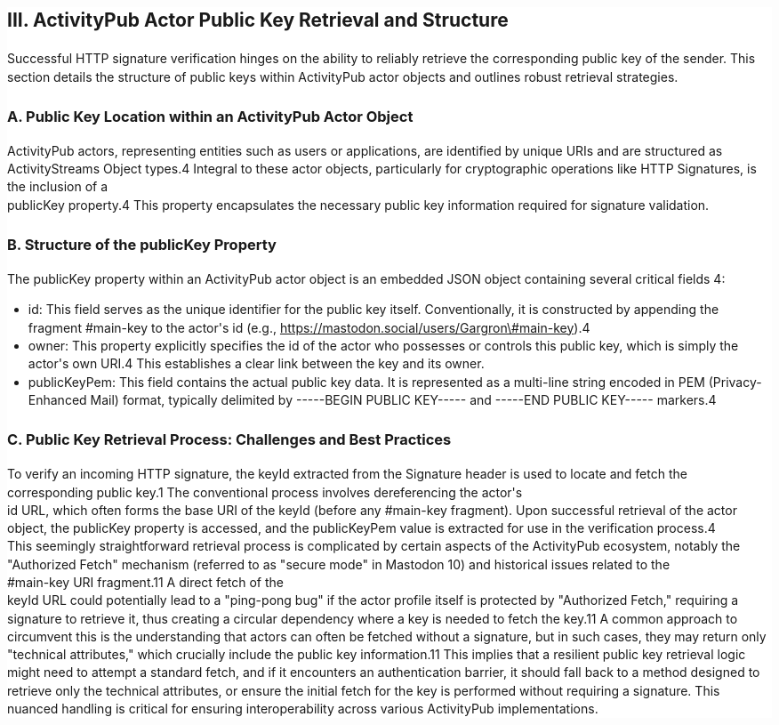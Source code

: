## **III. ActivityPub Actor Public Key Retrieval and Structure**

Successful HTTP signature verification hinges on the ability to reliably retrieve the corresponding public key of the sender. This section details the structure of public keys within ActivityPub actor objects and outlines robust retrieval strategies.

### **A. Public Key Location within an ActivityPub Actor Object**

ActivityPub actors, representing entities such as users or applications, are identified by unique URIs and are structured as ActivityStreams Object types.4 Integral to these actor objects, particularly for cryptographic operations like HTTP Signatures, is the inclusion of a  
publicKey property.4 This property encapsulates the necessary public key information required for signature validation.

### **B. Structure of the publicKey Property**

The publicKey property within an ActivityPub actor object is an embedded JSON object containing several critical fields 4:

* id: This field serves as the unique identifier for the public key itself. Conventionally, it is constructed by appending the fragment \#main-key to the actor's id (e.g., https://mastodon.social/users/Gargron\#main-key).4  
* owner: This property explicitly specifies the id of the actor who possesses or controls this public key, which is simply the actor's own URI.4 This establishes a clear link between the key and its owner.  
* publicKeyPem: This field contains the actual public key data. It is represented as a multi-line string encoded in PEM (Privacy-Enhanced Mail) format, typically delimited by \-----BEGIN PUBLIC KEY----- and \-----END PUBLIC KEY----- markers.4

### **C. Public Key Retrieval Process: Challenges and Best Practices**

To verify an incoming HTTP signature, the keyId extracted from the Signature header is used to locate and fetch the corresponding public key.1 The conventional process involves dereferencing the actor's  
id URL, which often forms the base URI of the keyId (before any \#main-key fragment). Upon successful retrieval of the actor object, the publicKey property is accessed, and the publicKeyPem value is extracted for use in the verification process.4  
This seemingly straightforward retrieval process is complicated by certain aspects of the ActivityPub ecosystem, notably the "Authorized Fetch" mechanism (referred to as "secure mode" in Mastodon 10) and historical issues related to the  
\#main-key URI fragment.11 A direct fetch of the  
keyId URL could potentially lead to a "ping-pong bug" if the actor profile itself is protected by "Authorized Fetch," requiring a signature to retrieve it, thus creating a circular dependency where a key is needed to fetch the key.11 A common approach to circumvent this is the understanding that actors can often be fetched without a signature, but in such cases, they may return only "technical attributes," which crucially include the public key information.11 This implies that a resilient public key retrieval logic might need to attempt a standard fetch, and if it encounters an authentication barrier, it should fall back to a method designed to retrieve only the technical attributes, or ensure the initial fetch for the key is performed without requiring a signature. This nuanced handling is critical for ensuring interoperability across various ActivityPub implementations.
